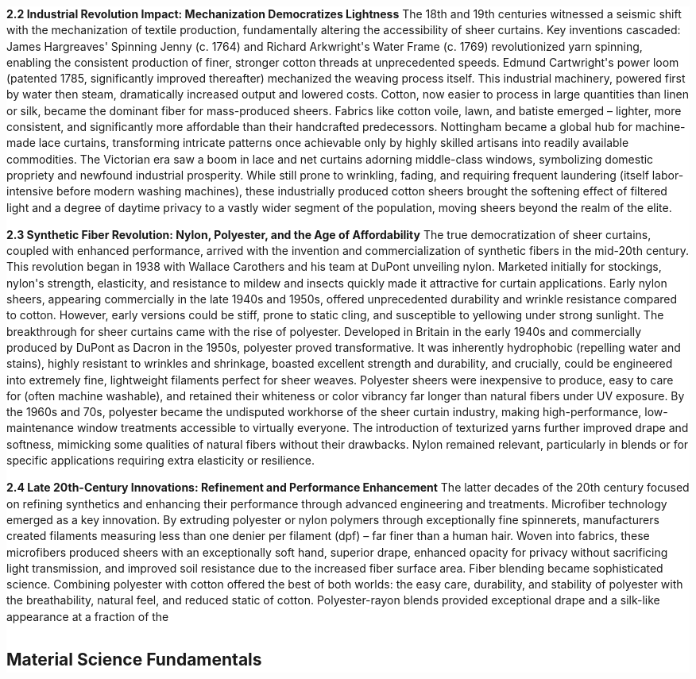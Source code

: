 **2.2 Industrial Revolution Impact: Mechanization Democratizes Lightness**
The 18th and 19th centuries witnessed a seismic shift with the mechanization of textile production, fundamentally altering the accessibility of sheer curtains. Key inventions cascaded: James Hargreaves' Spinning Jenny (c. 1764) and Richard Arkwright's Water Frame (c. 1769) revolutionized yarn spinning, enabling the consistent production of finer, stronger cotton threads at unprecedented speeds. Edmund Cartwright's power loom (patented 1785, significantly improved thereafter) mechanized the weaving process itself. This industrial machinery, powered first by water then steam, dramatically increased output and lowered costs. Cotton, now easier to process in large quantities than linen or silk, became the dominant fiber for mass-produced sheers. Fabrics like cotton voile, lawn, and batiste emerged – lighter, more consistent, and significantly more affordable than their handcrafted predecessors. Nottingham became a global hub for machine-made lace curtains, transforming intricate patterns once achievable only by highly skilled artisans into readily available commodities. The Victorian era saw a boom in lace and net curtains adorning middle-class windows, symbolizing domestic propriety and newfound industrial prosperity. While still prone to wrinkling, fading, and requiring frequent laundering (itself labor-intensive before modern washing machines), these industrially produced cotton sheers brought the softening effect of filtered light and a degree of daytime privacy to a vastly wider segment of the population, moving sheers beyond the realm of the elite.

**2.3 Synthetic Fiber Revolution: Nylon, Polyester, and the Age of Affordability**
The true democratization of sheer curtains, coupled with enhanced performance, arrived with the invention and commercialization of synthetic fibers in the mid-20th century. This revolution began in 1938 with Wallace Carothers and his team at DuPont unveiling nylon. Marketed initially for stockings, nylon's strength, elasticity, and resistance to mildew and insects quickly made it attractive for curtain applications. Early nylon sheers, appearing commercially in the late 1940s and 1950s, offered unprecedented durability and wrinkle resistance compared to cotton. However, early versions could be stiff, prone to static cling, and susceptible to yellowing under strong sunlight. The breakthrough for sheer curtains came with the rise of polyester. Developed in Britain in the early 1940s and commercially produced by DuPont as Dacron in the 1950s, polyester proved transformative. It was inherently hydrophobic (repelling water and stains), highly resistant to wrinkles and shrinkage, boasted excellent strength and durability, and crucially, could be engineered into extremely fine, lightweight filaments perfect for sheer weaves. Polyester sheers were inexpensive to produce, easy to care for (often machine washable), and retained their whiteness or color vibrancy far longer than natural fibers under UV exposure. By the 1960s and 70s, polyester became the undisputed workhorse of the sheer curtain industry, making high-performance, low-maintenance window treatments accessible to virtually everyone. The introduction of texturized yarns further improved drape and softness, mimicking some qualities of natural fibers without their drawbacks. Nylon remained relevant, particularly in blends or for specific applications requiring extra elasticity or resilience.

**2.4 Late 20th-Century Innovations: Refinement and Performance Enhancement**
The latter decades of the 20th century focused on refining synthetics and enhancing their performance through advanced engineering and treatments. Microfiber technology emerged as a key innovation. By extruding polyester or nylon polymers through exceptionally fine spinnerets, manufacturers created filaments measuring less than one denier per filament (dpf) – far finer than a human hair. Woven into fabrics, these microfibers produced sheers with an exceptionally soft hand, superior drape, enhanced opacity for privacy without sacrificing light transmission, and improved soil resistance due to the increased fiber surface area. Fiber blending became sophisticated science. Combining polyester with cotton offered the best of both worlds: the easy care, durability, and stability of polyester with the breathability, natural feel, and reduced static of cotton. Polyester-rayon blends provided exceptional drape and a silk-like appearance at a fraction of the

## Material Science Fundamentals
